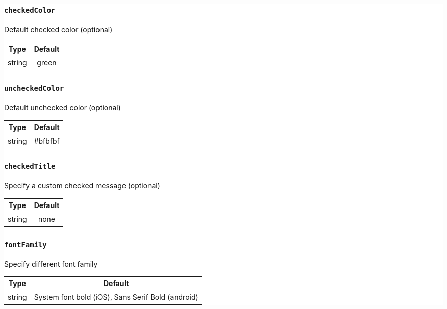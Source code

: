 ### `checkedColor`

Default checked color (optional)

|  Type  | Default |
| :----: | :-----: |
| string |  green  |

### `uncheckedColor`

Default unchecked color (optional)

|  Type  | Default |
| :----: | :-----: |
| string | #bfbfbf |

### `checkedTitle`

Specify a custom checked message (optional)

|  Type  | Default |
| :----: | :-----: |
| string |  none   |

### `fontFamily`

Specify different font family

|  Type  |                      Default                      |
| :----: | :-----------------------------------------------: |
| string | System font bold (iOS), Sans Serif Bold (android) |
